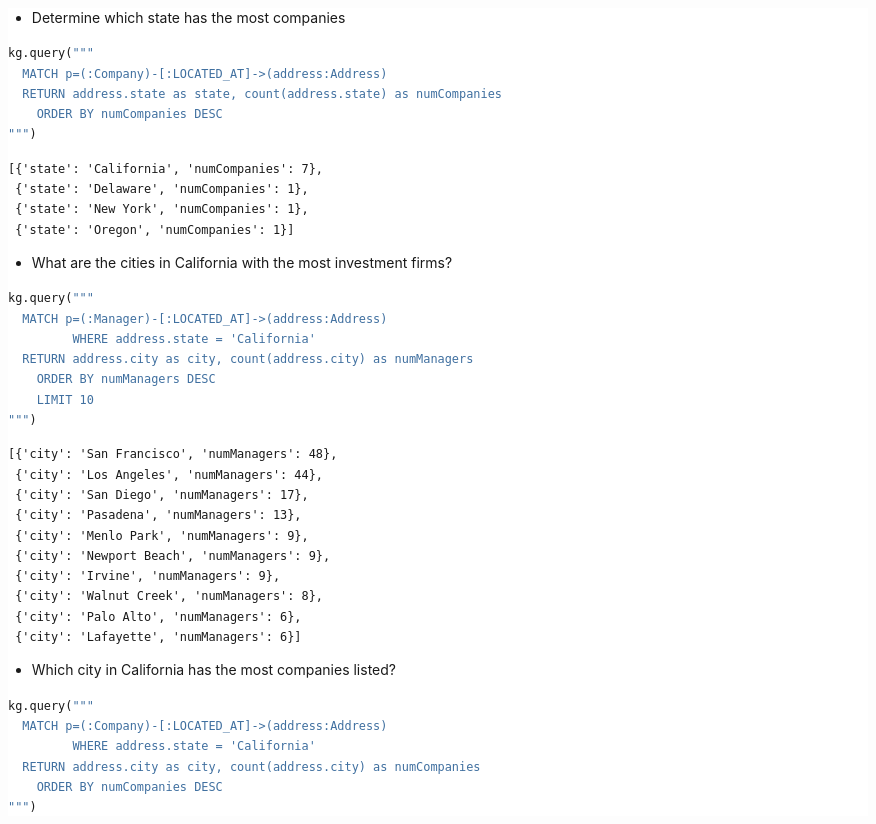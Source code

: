 

- Determine which state has the most companies


```python
kg.query("""
  MATCH p=(:Company)-[:LOCATED_AT]->(address:Address)
  RETURN address.state as state, count(address.state) as numCompanies
    ORDER BY numCompanies DESC
""")
```




    [{'state': 'California', 'numCompanies': 7},
     {'state': 'Delaware', 'numCompanies': 1},
     {'state': 'New York', 'numCompanies': 1},
     {'state': 'Oregon', 'numCompanies': 1}]



- What are the cities in California with the most investment firms?


```python
kg.query("""
  MATCH p=(:Manager)-[:LOCATED_AT]->(address:Address)
         WHERE address.state = 'California'
  RETURN address.city as city, count(address.city) as numManagers
    ORDER BY numManagers DESC
    LIMIT 10
""")
```




    [{'city': 'San Francisco', 'numManagers': 48},
     {'city': 'Los Angeles', 'numManagers': 44},
     {'city': 'San Diego', 'numManagers': 17},
     {'city': 'Pasadena', 'numManagers': 13},
     {'city': 'Menlo Park', 'numManagers': 9},
     {'city': 'Newport Beach', 'numManagers': 9},
     {'city': 'Irvine', 'numManagers': 9},
     {'city': 'Walnut Creek', 'numManagers': 8},
     {'city': 'Palo Alto', 'numManagers': 6},
     {'city': 'Lafayette', 'numManagers': 6}]



- Which city in California has the most companies listed?


```python
kg.query("""
  MATCH p=(:Company)-[:LOCATED_AT]->(address:Address)
         WHERE address.state = 'California'
  RETURN address.city as city, count(address.city) as numCompanies
    ORDER BY numCompanies DESC
""")
```
